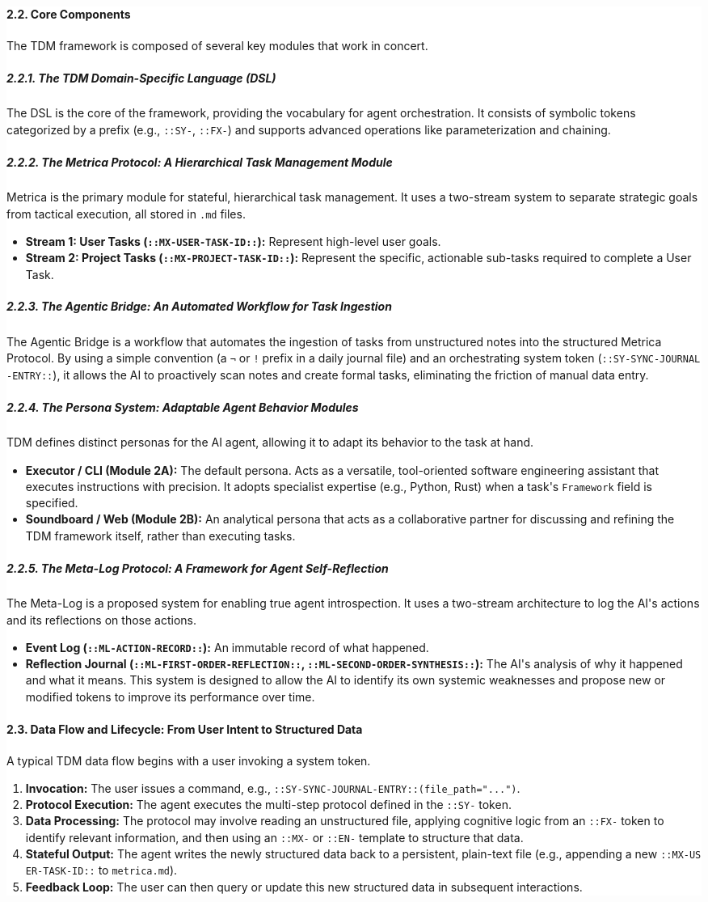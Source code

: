#### 2.2. Core Components

The TDM framework is composed of several key modules that work in concert.

##### 2.2.1. The TDM Domain-Specific Language (DSL)

The DSL is the core of the framework, providing the vocabulary for agent orchestration. It consists of symbolic tokens categorized by a prefix (e.g., `::SY-`, `::FX-`) and supports advanced operations like parameterization and chaining.

##### 2.2.2. The Metrica Protocol: A Hierarchical Task Management Module

Metrica is the primary module for stateful, hierarchical task management. It uses a two-stream system to separate strategic goals from tactical execution, all stored in `.md` files.
*   **Stream 1: User Tasks (`::MX-USER-TASK-ID::`):** Represent high-level user goals.
*   **Stream 2: Project Tasks (`::MX-PROJECT-TASK-ID::`):** Represent the specific, actionable sub-tasks required to complete a User Task.

##### 2.2.3. The Agentic Bridge: An Automated Workflow for Task Ingestion

The Agentic Bridge is a workflow that automates the ingestion of tasks from unstructured notes into the structured Metrica Protocol. By using a simple convention (a `¬` or `!` prefix in a daily journal file) and an orchestrating system token (`::SY-SYNC-JOURNAL-ENTRY::`), it allows the AI to proactively scan notes and create formal tasks, eliminating the friction of manual data entry.

##### 2.2.4. The Persona System: Adaptable Agent Behavior Modules

TDM defines distinct personas for the AI agent, allowing it to adapt its behavior to the task at hand.
*   **Executor / CLI (Module 2A):** The default persona. Acts as a versatile, tool-oriented software engineering assistant that executes instructions with precision. It adopts specialist expertise (e.g., Python, Rust) when a task's `Framework` field is specified.
*   **Soundboard / Web (Module 2B):** An analytical persona that acts as a collaborative partner for discussing and refining the TDM framework itself, rather than executing tasks.

##### 2.2.5. The Meta-Log Protocol: A Framework for Agent Self-Reflection

The Meta-Log is a proposed system for enabling true agent introspection. It uses a two-stream architecture to log the AI's actions and its reflections on those actions.
*   **Event Log (`::ML-ACTION-RECORD::`):** An immutable record of what happened.
*   **Reflection Journal (`::ML-FIRST-ORDER-REFLECTION::`, `::ML-SECOND-ORDER-SYNTHESIS::`):** The AI's analysis of why it happened and what it means.
This system is designed to allow the AI to identify its own systemic weaknesses and propose new or modified tokens to improve its performance over time.

#### 2.3. Data Flow and Lifecycle: From User Intent to Structured Data

A typical TDM data flow begins with a user invoking a system token.
1.  **Invocation:** The user issues a command, e.g., `::SY-SYNC-JOURNAL-ENTRY::(file_path="...")`.
2.  **Protocol Execution:** The agent executes the multi-step protocol defined in the `::SY-` token.
3.  **Data Processing:** The protocol may involve reading an unstructured file, applying cognitive logic from an `::FX-` token to identify relevant information, and then using an `::MX-` or `::EN-` template to structure that data.
4.  **Stateful Output:** The agent writes the newly structured data back to a persistent, plain-text file (e.g., appending a new `::MX-USER-TASK-ID::` to `metrica.md`).
5.  **Feedback Loop:** The user can then query or update this new structured data in subsequent interactions.
